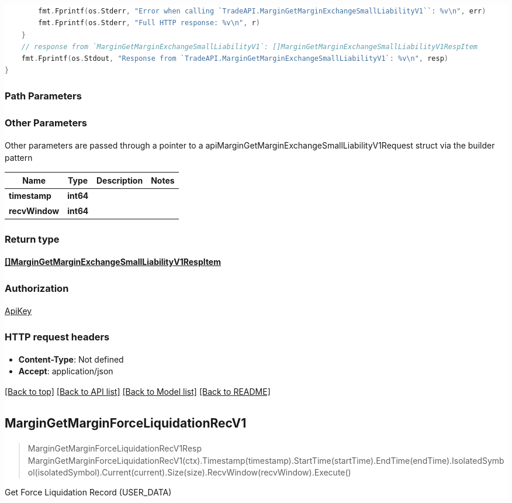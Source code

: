 ```go
		fmt.Fprintf(os.Stderr, "Error when calling `TradeAPI.MarginGetMarginExchangeSmallLiabilityV1``: %v\n", err)
		fmt.Fprintf(os.Stderr, "Full HTTP response: %v\n", r)
	}
	// response from `MarginGetMarginExchangeSmallLiabilityV1`: []MarginGetMarginExchangeSmallLiabilityV1RespItem
	fmt.Fprintf(os.Stdout, "Response from `TradeAPI.MarginGetMarginExchangeSmallLiabilityV1`: %v\n", resp)
}
```

### Path Parameters



### Other Parameters

Other parameters are passed through a pointer to a apiMarginGetMarginExchangeSmallLiabilityV1Request struct via the builder pattern


Name | Type | Description  | Notes
------------- | ------------- | ------------- | -------------
 **timestamp** | **int64** |  | 
 **recvWindow** | **int64** |  | 

### Return type

[**[]MarginGetMarginExchangeSmallLiabilityV1RespItem**](MarginGetMarginExchangeSmallLiabilityV1RespItem.md)

### Authorization

[ApiKey](../README.md#ApiKey)

### HTTP request headers

- **Content-Type**: Not defined
- **Accept**: application/json

[[Back to top]](#) [[Back to API list]](../README.md#documentation-for-api-endpoints)
[[Back to Model list]](../README.md#documentation-for-models)
[[Back to README]](../README.md)


## MarginGetMarginForceLiquidationRecV1

> MarginGetMarginForceLiquidationRecV1Resp MarginGetMarginForceLiquidationRecV1(ctx).Timestamp(timestamp).StartTime(startTime).EndTime(endTime).IsolatedSymbol(isolatedSymbol).Current(current).Size(size).RecvWindow(recvWindow).Execute()

Get Force Liquidation Record (USER_DATA)


